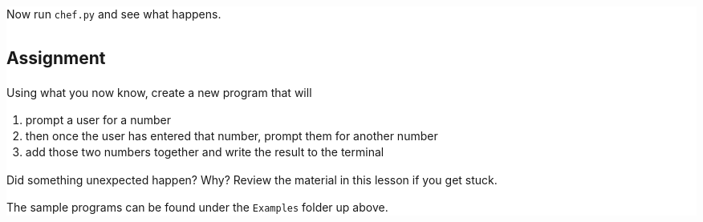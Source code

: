 Now run `chef.py` and see what happens.

## Assignment

Using what you now know, create a new program that will

1. prompt a user for a number
2. then once the user has entered that number, prompt them for another number
3. add those two numbers together and write the result to the terminal

Did something unexpected happen? Why? Review the material in this lesson if you get stuck.

The sample programs can be found under the `Examples` folder up above.
